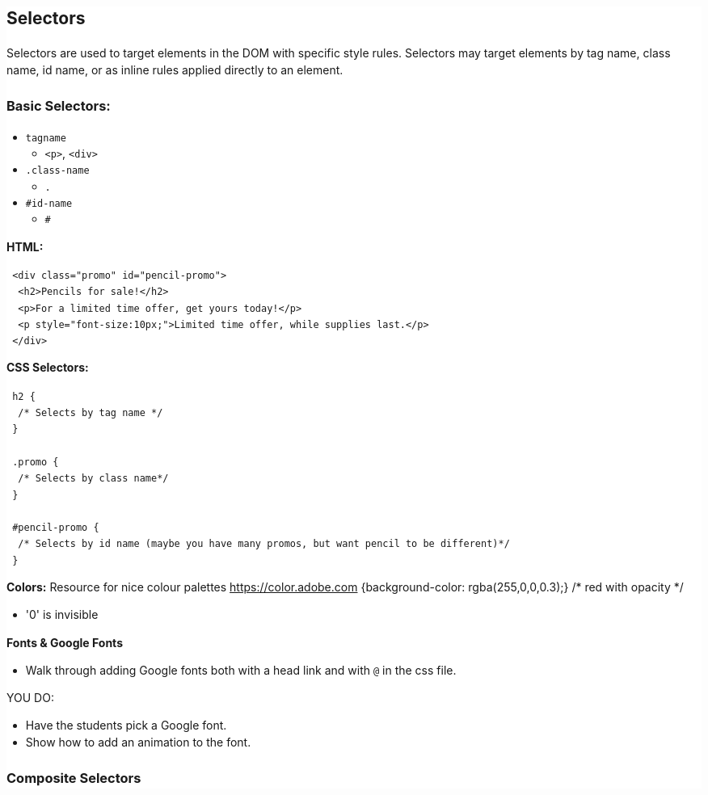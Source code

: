 ## Selectors

Selectors are used to target elements in the DOM with specific style rules. Selectors may target elements by tag name, class name, id name, or as inline rules applied directly to an element.

### Basic Selectors:

- `tagname`
  - `<p>`, `<div>`  
- `.class-name`
  - `.`
- `#id-name`
  - `#` 

**HTML:**

```
 <div class="promo" id="pencil-promo">
  <h2>Pencils for sale!</h2>
  <p>For a limited time offer, get yours today!</p>
  <p style="font-size:10px;">Limited time offer, while supplies last.</p>
 </div>
```
**CSS Selectors:**

```
 h2 {
  /* Selects by tag name */
 }

 .promo {
  /* Selects by class name*/
 }

 #pencil-promo {
  /* Selects by id name (maybe you have many promos, but want pencil to be different)*/
 }
```

**Colors:**
  Resource for nice colour palettes
  https://color.adobe.com
  {background-color: rgba(255,0,0,0.3);}   /* red with opacity */

- '0' is invisible

**Fonts & Google Fonts**

- Walk through adding Google fonts both with a head link and with `@` in the css file.

YOU DO:

- Have the students pick a Google font.
- Show how to add an animation to the font.

### Composite Selectors
